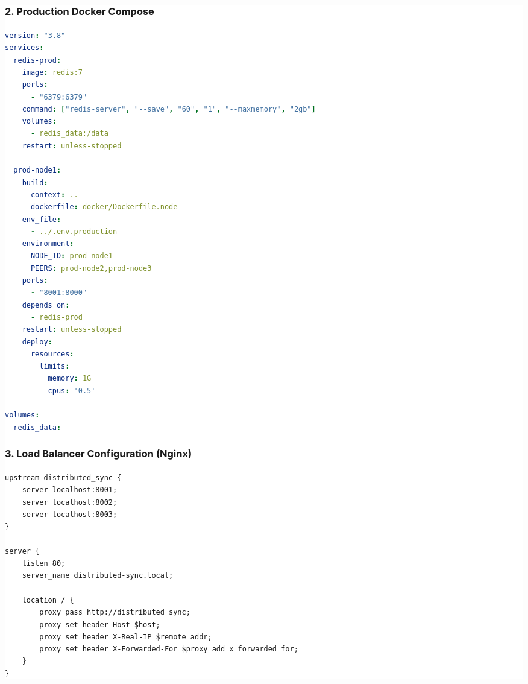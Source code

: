 ### 2. Production Docker Compose

```yaml
version: "3.8"
services:
  redis-prod:
    image: redis:7
    ports:
      - "6379:6379"
    command: ["redis-server", "--save", "60", "1", "--maxmemory", "2gb"]
    volumes:
      - redis_data:/data
    restart: unless-stopped

  prod-node1:
    build:
      context: ..
      dockerfile: docker/Dockerfile.node
    env_file:
      - ../.env.production
    environment:
      NODE_ID: prod-node1
      PEERS: prod-node2,prod-node3
    ports:
      - "8001:8000"
    depends_on:
      - redis-prod
    restart: unless-stopped
    deploy:
      resources:
        limits:
          memory: 1G
          cpus: '0.5'

volumes:
  redis_data:
```

### 3. Load Balancer Configuration (Nginx)

```nginx
upstream distributed_sync {
    server localhost:8001;
    server localhost:8002;
    server localhost:8003;
}

server {
    listen 80;
    server_name distributed-sync.local;

    location / {
        proxy_pass http://distributed_sync;
        proxy_set_header Host $host;
        proxy_set_header X-Real-IP $remote_addr;
        proxy_set_header X-Forwarded-For $proxy_add_x_forwarded_for;
    }
}
```
